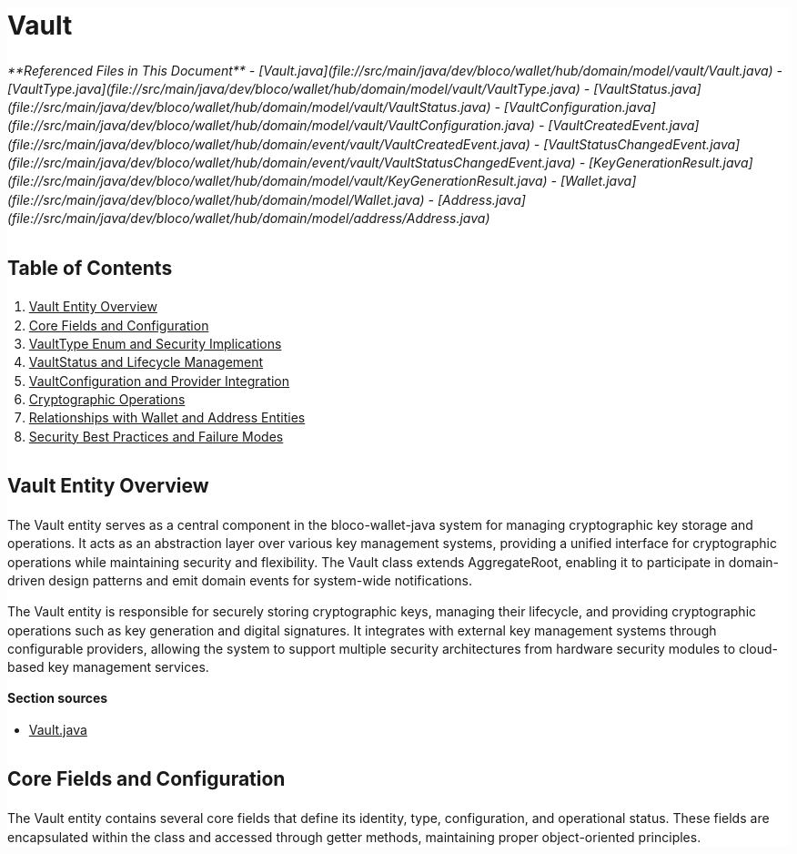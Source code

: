 # Vault

<cite>
**Referenced Files in This Document**   
- [Vault.java](file://src/main/java/dev/bloco/wallet/hub/domain/model/vault/Vault.java)
- [VaultType.java](file://src/main/java/dev/bloco/wallet/hub/domain/model/vault/VaultType.java)
- [VaultStatus.java](file://src/main/java/dev/bloco/wallet/hub/domain/model/vault/VaultStatus.java)
- [VaultConfiguration.java](file://src/main/java/dev/bloco/wallet/hub/domain/model/vault/VaultConfiguration.java)
- [VaultCreatedEvent.java](file://src/main/java/dev/bloco/wallet/hub/domain/event/vault/VaultCreatedEvent.java)
- [VaultStatusChangedEvent.java](file://src/main/java/dev/bloco/wallet/hub/domain/event/vault/VaultStatusChangedEvent.java)
- [KeyGenerationResult.java](file://src/main/java/dev/bloco/wallet/hub/domain/model/vault/KeyGenerationResult.java)
- [Wallet.java](file://src/main/java/dev/bloco/wallet/hub/domain/model/Wallet.java)
- [Address.java](file://src/main/java/dev/bloco/wallet/hub/domain/model/address/Address.java)
</cite>

## Table of Contents
1. [Vault Entity Overview](#vault-entity-overview)
2. [Core Fields and Configuration](#core-fields-and-configuration)
3. [VaultType Enum and Security Implications](#vaulttype-enum-and-security-implications)
4. [VaultStatus and Lifecycle Management](#vaultstatus-and-lifecycle-management)
5. [VaultConfiguration and Provider Integration](#vaultconfiguration-and-provider-integration)
6. [Cryptographic Operations](#cryptographic-operations)
7. [Relationships with Wallet and Address Entities](#relationships-with-wallet-and-address-entities)
8. [Security Best Practices and Failure Modes](#security-best-practices-and-failure-modes)

## Vault Entity Overview

The Vault entity serves as a central component in the bloco-wallet-java system for managing cryptographic key storage and operations. It acts as an abstraction layer over various key management systems, providing a unified interface for cryptographic operations while maintaining security and flexibility. The Vault class extends AggregateRoot, enabling it to participate in domain-driven design patterns and emit domain events for system-wide notifications.

The Vault entity is responsible for securely storing cryptographic keys, managing their lifecycle, and providing cryptographic operations such as key generation and digital signatures. It integrates with external key management systems through configurable providers, allowing the system to support multiple security architectures from hardware security modules to cloud-based key management services.

**Section sources**
- [Vault.java](file://src/main/java/dev/bloco/wallet/hub/domain/model/vault/Vault.java#L8-L96)

## Core Fields and Configuration

The Vault entity contains several core fields that define its identity, type, configuration, and operational status. These fields are encapsulated within the class and accessed through getter methods, maintaining proper object-oriented principles.
